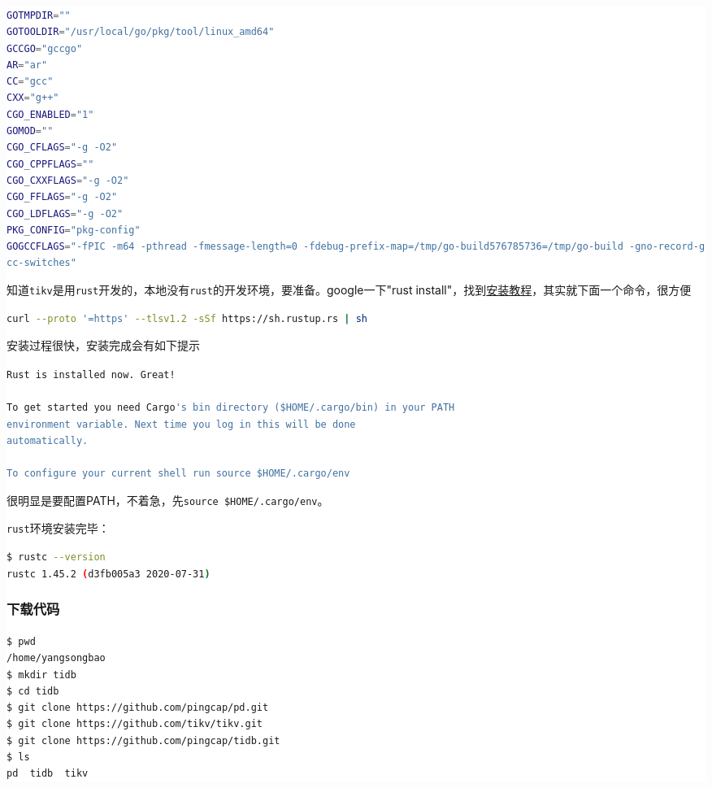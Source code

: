 ```bash
GOTMPDIR=""
GOTOOLDIR="/usr/local/go/pkg/tool/linux_amd64"
GCCGO="gccgo"
AR="ar"
CC="gcc"
CXX="g++"
CGO_ENABLED="1"
GOMOD=""
CGO_CFLAGS="-g -O2"
CGO_CPPFLAGS=""
CGO_CXXFLAGS="-g -O2"
CGO_FFLAGS="-g -O2"
CGO_LDFLAGS="-g -O2"
PKG_CONFIG="pkg-config"
GOGCCFLAGS="-fPIC -m64 -pthread -fmessage-length=0 -fdebug-prefix-map=/tmp/go-build576785736=/tmp/go-build -gno-record-gcc-switches"
```
知道`tikv`是用`rust`开发的，本地没有`rust`的开发环境，要准备。google一下"rust install"，找到[安装教程](https://www.rust-lang.org/tools/install)，其实就下面一个命令，很方便
```bash
curl --proto '=https' --tlsv1.2 -sSf https://sh.rustup.rs | sh
```
安装过程很快，安装完成会有如下提示
```bash
Rust is installed now. Great!

To get started you need Cargo's bin directory ($HOME/.cargo/bin) in your PATH
environment variable. Next time you log in this will be done
automatically.

To configure your current shell run source $HOME/.cargo/env
```
很明显是要配置PATH，不着急，先`source $HOME/.cargo/env`。

`rust`环境安装完毕：
```bash
$ rustc --version
rustc 1.45.2 (d3fb005a3 2020-07-31)
```

### 下载代码
```bash
$ pwd
/home/yangsongbao
$ mkdir tidb
$ cd tidb
$ git clone https://github.com/pingcap/pd.git
$ git clone https://github.com/tikv/tikv.git
$ git clone https://github.com/pingcap/tidb.git
$ ls
pd  tidb  tikv
```
